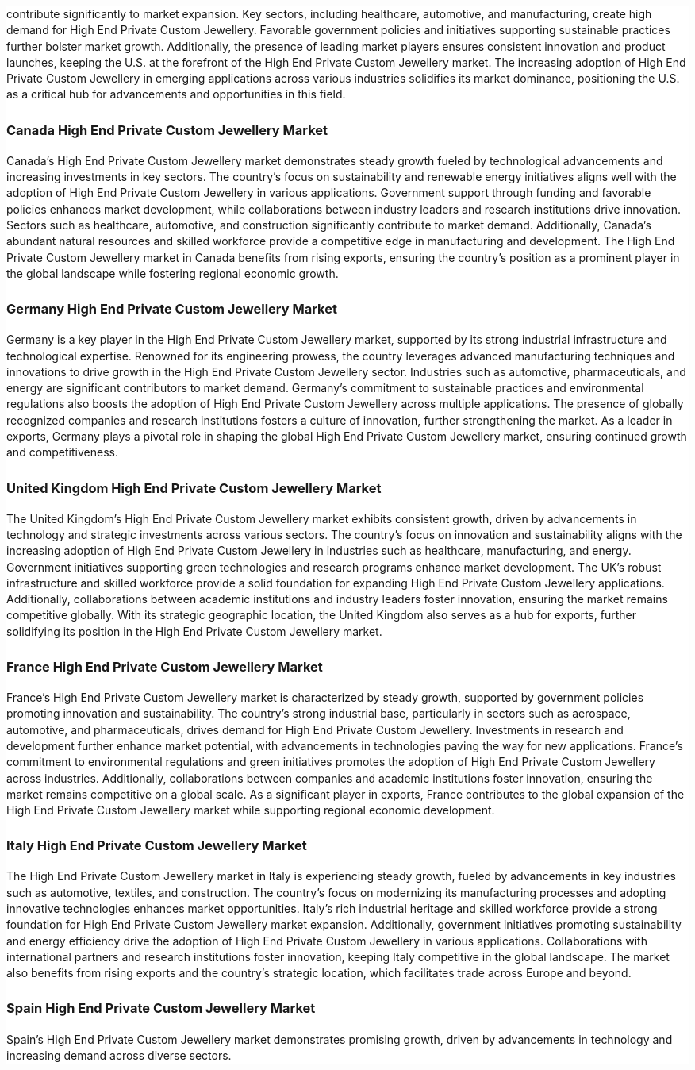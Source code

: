 contribute significantly to market expansion. Key sectors, including healthcare, automotive, and manufacturing, create high demand for High End Private Custom Jewellery. Favorable government policies and initiatives supporting sustainable practices further bolster market growth. Additionally, the presence of leading market players ensures consistent innovation and product launches, keeping the U.S. at the forefront of the High End Private Custom Jewellery market. The increasing adoption of High End Private Custom Jewellery in emerging applications across various industries solidifies its market dominance, positioning the U.S. as a critical hub for advancements and opportunities in this field.</p><h3>Canada High End Private Custom Jewellery Market</h3><p>Canada&rsquo;s High End Private Custom Jewellery market demonstrates steady growth fueled by technological advancements and increasing investments in key sectors. The country&rsquo;s focus on sustainability and renewable energy initiatives aligns well with the adoption of High End Private Custom Jewellery in various applications. Government support through funding and favorable policies enhances market development, while collaborations between industry leaders and research institutions drive innovation. Sectors such as healthcare, automotive, and construction significantly contribute to market demand. Additionally, Canada&rsquo;s abundant natural resources and skilled workforce provide a competitive edge in manufacturing and development. The High End Private Custom Jewellery market in Canada benefits from rising exports, ensuring the country&rsquo;s position as a prominent player in the global landscape while fostering regional economic growth.</p><h3>Germany High End Private Custom Jewellery Market</h3><p>Germany is a key player in the High End Private Custom Jewellery market, supported by its strong industrial infrastructure and technological expertise. Renowned for its engineering prowess, the country leverages advanced manufacturing techniques and innovations to drive growth in the High End Private Custom Jewellery sector. Industries such as automotive, pharmaceuticals, and energy are significant contributors to market demand. Germany&rsquo;s commitment to sustainable practices and environmental regulations also boosts the adoption of High End Private Custom Jewellery across multiple applications. The presence of globally recognized companies and research institutions fosters a culture of innovation, further strengthening the market. As a leader in exports, Germany plays a pivotal role in shaping the global High End Private Custom Jewellery market, ensuring continued growth and competitiveness.</p><h3>United Kingdom High End Private Custom Jewellery Market</h3><p>The United Kingdom&rsquo;s High End Private Custom Jewellery market exhibits consistent growth, driven by advancements in technology and strategic investments across various sectors. The country&rsquo;s focus on innovation and sustainability aligns with the increasing adoption of High End Private Custom Jewellery in industries such as healthcare, manufacturing, and energy. Government initiatives supporting green technologies and research programs enhance market development. The UK&rsquo;s robust infrastructure and skilled workforce provide a solid foundation for expanding High End Private Custom Jewellery applications. Additionally, collaborations between academic institutions and industry leaders foster innovation, ensuring the market remains competitive globally. With its strategic geographic location, the United Kingdom also serves as a hub for exports, further solidifying its position in the High End Private Custom Jewellery market.</p><h3>France High End Private Custom Jewellery Market</h3><p>France&rsquo;s High End Private Custom Jewellery market is characterized by steady growth, supported by government policies promoting innovation and sustainability. The country&rsquo;s strong industrial base, particularly in sectors such as aerospace, automotive, and pharmaceuticals, drives demand for High End Private Custom Jewellery. Investments in research and development further enhance market potential, with advancements in technologies paving the way for new applications. France&rsquo;s commitment to environmental regulations and green initiatives promotes the adoption of High End Private Custom Jewellery across industries. Additionally, collaborations between companies and academic institutions foster innovation, ensuring the market remains competitive on a global scale. As a significant player in exports, France contributes to the global expansion of the High End Private Custom Jewellery market while supporting regional economic development.</p><h3>Italy High End Private Custom Jewellery Market</h3><p>The High End Private Custom Jewellery market in Italy is experiencing steady growth, fueled by advancements in key industries such as automotive, textiles, and construction. The country&rsquo;s focus on modernizing its manufacturing processes and adopting innovative technologies enhances market opportunities. Italy&rsquo;s rich industrial heritage and skilled workforce provide a strong foundation for High End Private Custom Jewellery market expansion. Additionally, government initiatives promoting sustainability and energy efficiency drive the adoption of High End Private Custom Jewellery in various applications. Collaborations with international partners and research institutions foster innovation, keeping Italy competitive in the global landscape. The market also benefits from rising exports and the country&rsquo;s strategic location, which facilitates trade across Europe and beyond.</p><h3>Spain High End Private Custom Jewellery Market</h3><p>Spain&rsquo;s High End Private Custom Jewellery market demonstrates promising growth, driven by advancements in technology and increasing demand across diverse sectors.